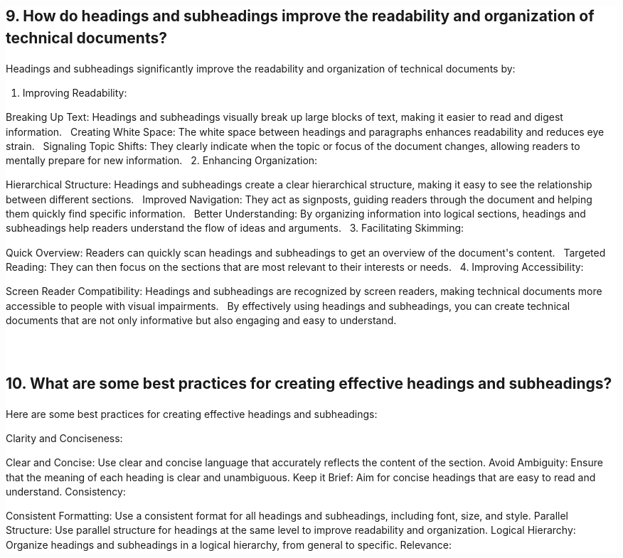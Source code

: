







## 9. How do headings and subheadings improve the readability and organization of technical documents?
Headings and subheadings significantly improve the readability and organization of technical documents by:

1. Improving Readability:

Breaking Up Text: Headings and subheadings visually break up large blocks of text, making it easier to read and digest information.   
Creating White Space: The white space between headings and paragraphs enhances readability and reduces eye strain.   
Signaling Topic Shifts: They clearly indicate when the topic or focus of the document changes, allowing readers to mentally prepare for new information.   
2. Enhancing Organization:

Hierarchical Structure: Headings and subheadings create a clear hierarchical structure, making it easy to see the relationship between different sections.   
Improved Navigation: They act as signposts, guiding readers through the document and helping them quickly find specific information.   
Better Understanding: By organizing information into logical sections, headings and subheadings help readers understand the flow of ideas and arguments.   
3. Facilitating Skimming:

Quick Overview: Readers can quickly scan headings and subheadings to get an overview of the document's content.   
Targeted Reading: They can then focus on the sections that are most relevant to their interests or needs.   
4. Improving Accessibility:

Screen Reader Compatibility: Headings and subheadings are recognized by screen readers, making technical documents more accessible to people with visual impairments.   
By effectively using headings and subheadings, you can create technical documents that are not only informative but also engaging and easy to understand.

   

## 10. What are some best practices for creating effective headings and subheadings?
Here are some best practices for creating effective headings and subheadings:

Clarity and Conciseness:

Clear and Concise: Use clear and concise language that accurately reflects the content of the section.
Avoid Ambiguity: Ensure that the meaning of each heading is clear and unambiguous.
Keep it Brief: Aim for concise headings that are easy to read and understand.
Consistency:

Consistent Formatting: Use a consistent format for all headings and subheadings, including font, size, and style.
Parallel Structure: Use parallel structure for headings at the same level to improve readability and organization.
Logical Hierarchy: Organize headings and subheadings in a logical hierarchy, from general to specific.
Relevance:
